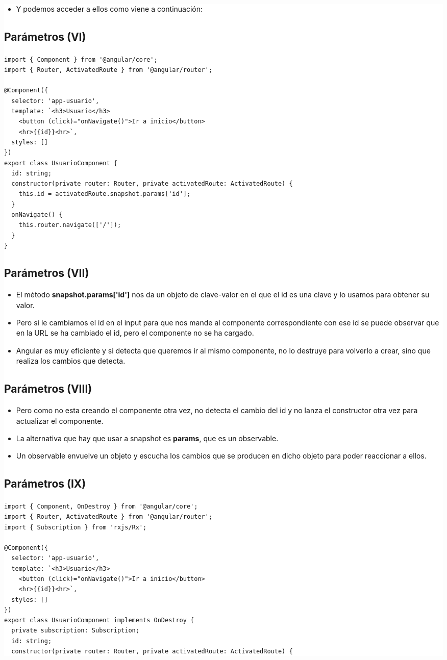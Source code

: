 - Y podemos acceder a ellos como viene a continuación:

## Parámetros (VI)

~~~{.javascript}
import { Component } from '@angular/core';
import { Router, ActivatedRoute } from '@angular/router';

@Component({
  selector: 'app-usuario',
  template: `<h3>Usuario</h3>
    <button (click)="onNavigate()">Ir a inicio</button>
    <hr>{{id}}<hr>`,
  styles: []
})
export class UsuarioComponent {
  id: string;
  constructor(private router: Router, private activatedRoute: ActivatedRoute) {
    this.id = activatedRoute.snapshot.params['id'];
  }
  onNavigate() {
    this.router.navigate(['/']);
  }
}
~~~

## Parámetros (VII)

- El método **snapshot.params['id']** nos da un objeto de clave-valor en el que el id es una clave y lo usamos para obtener su valor.

- Pero si le cambiamos el id en el input para que nos mande al componente correspondiente con ese id se puede observar que en la URL se ha cambiado el id, pero el componente no se ha cargado.

- Angular es muy eficiente y si detecta que queremos ir al mismo componente, no lo destruye para volverlo a crear, sino que realiza los cambios que detecta.

## Parámetros (VIII)

- Pero como no esta creando el componente otra vez, no detecta el cambio del id y no lanza el constructor otra vez para actualizar el componente.

- La alternativa que hay que usar a snapshot es **params**, que es un observable.

- Un observable envuelve un objeto y escucha los cambios que se producen en dicho objeto para poder reaccionar a ellos.

## Parámetros (IX)

~~~{.javascript}
import { Component, OnDestroy } from '@angular/core';
import { Router, ActivatedRoute } from '@angular/router';
import { Subscription } from 'rxjs/Rx';

@Component({
  selector: 'app-usuario',
  template: `<h3>Usuario</h3>
    <button (click)="onNavigate()">Ir a inicio</button>
    <hr>{{id}}<hr>`,
  styles: []
})
export class UsuarioComponent implements OnDestroy {
  private subscription: Subscription;
  id: string;
  constructor(private router: Router, private activatedRoute: ActivatedRoute) {
~~~